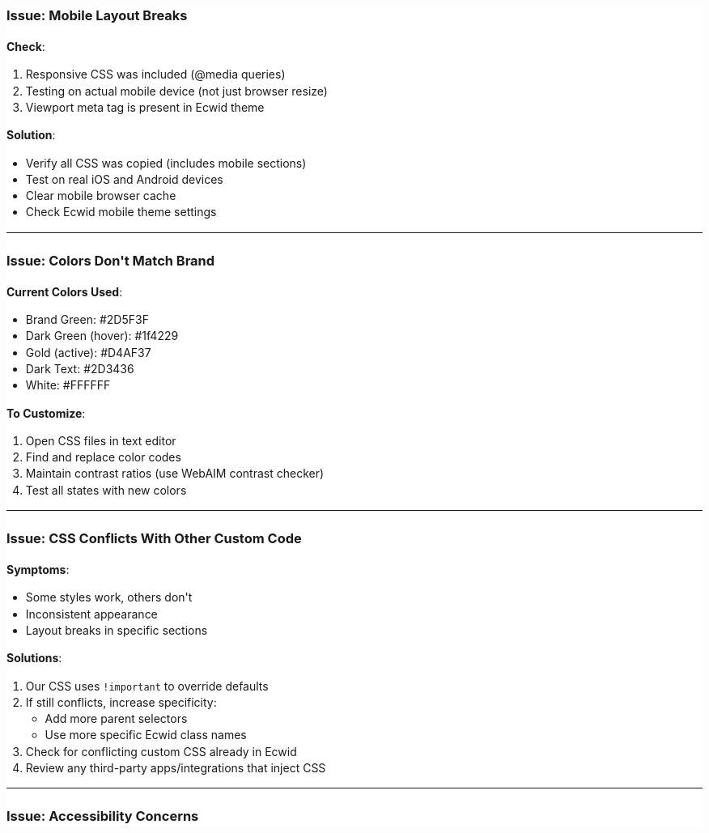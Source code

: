 
### Issue: Mobile Layout Breaks

**Check**:

1. Responsive CSS was included (@media queries)
2. Testing on actual mobile device (not just browser resize)
3. Viewport meta tag is present in Ecwid theme

**Solution**:

- Verify all CSS was copied (includes mobile sections)
- Test on real iOS and Android devices
- Clear mobile browser cache
- Check Ecwid mobile theme settings

---

### Issue: Colors Don't Match Brand

**Current Colors Used**:

- Brand Green: #2D5F3F
- Dark Green (hover): #1f4229
- Gold (active): #D4AF37
- Dark Text: #2D3436
- White: #FFFFFF

**To Customize**:

1. Open CSS files in text editor
2. Find and replace color codes
3. Maintain contrast ratios (use WebAIM contrast checker)
4. Test all states with new colors

---

### Issue: CSS Conflicts With Other Custom Code

**Symptoms**:

- Some styles work, others don't
- Inconsistent appearance
- Layout breaks in specific sections

**Solutions**:

1. Our CSS uses `!important` to override defaults
2. If still conflicts, increase specificity:
   - Add more parent selectors
   - Use more specific Ecwid class names
3. Check for conflicting custom CSS already in Ecwid
4. Review any third-party apps/integrations that inject CSS

---

### Issue: Accessibility Concerns
